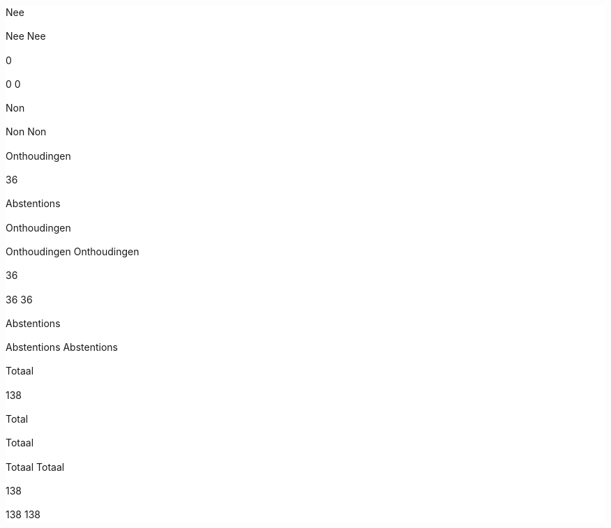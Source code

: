 
Nee

Nee
Nee


0

0
0


Non

Non
Non



Onthoudingen


36


Abstentions



Onthoudingen

Onthoudingen
Onthoudingen


36

36
36


Abstentions

Abstentions
Abstentions



Totaal


138


Total



Totaal

Totaal
Totaal


138

138
138
